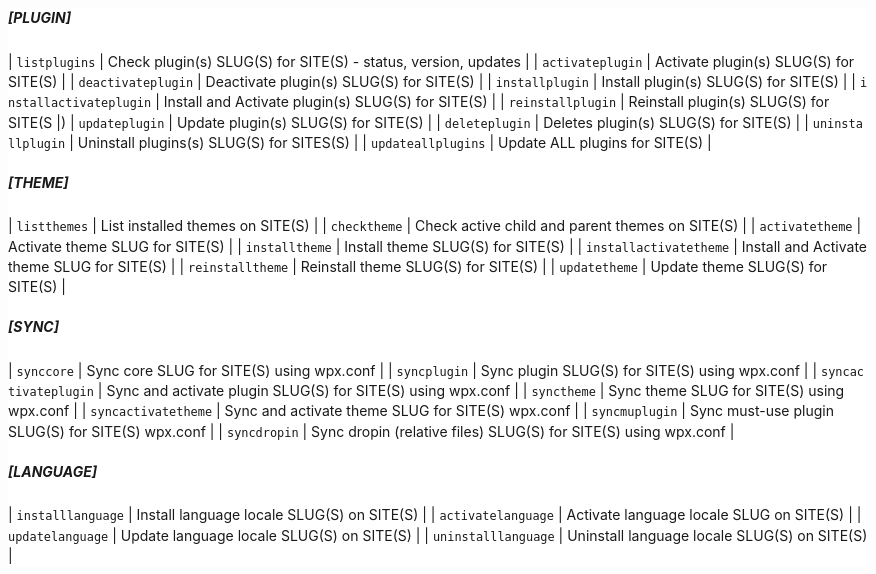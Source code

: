 ##### [**PLUGIN**]
| `listplugins`		    | Check plugin(s) SLUG(S) for SITE(S) - status, version, updates |
| `activateplugin`	    | Activate plugin(s) SLUG(S) for SITE(S) |
| `deactivateplugin`	| Deactivate plugin(s) SLUG(S) for SITE(S) |
| `installplugin`		| Install plugin(s) SLUG(S) for SITE(S) |
| `installactivateplugin`	| Install and Activate plugin(s) SLUG(S) for SITE(S) |
| `reinstallplugin`     | Reinstall plugin(s) SLUG(S) for SITE(S |)
| `updateplugin`		| Update plugin(s) SLUG(S) for SITE(S) |
| `deleteplugin`		| Deletes plugin(s) SLUG(S) for SITE(S) |
| `uninstallplugin`     | Uninstall plugins(s) SLUG(S) for SITES(S) |
| `updateallplugins`	| Update ALL plugins for SITE(S) |

##### [**THEME**]
| `listthemes`		| List installed themes on SITE(S) |
| `checktheme`		| Check active child and parent themes on SITE(S) |
| `activatetheme`	| Activate theme SLUG for SITE(S) |
| `installtheme`	| Install theme SLUG(S) for SITE(S) |
| `installactivatetheme`	| Install and Activate theme SLUG for SITE(S) |
| `reinstalltheme`	| Reinstall theme SLUG(S) for SITE(S) |
| `updatetheme`		| Update theme SLUG(S) for SITE(S) |

##### [**SYNC**]
| `synccore`		| Sync core SLUG for SITE(S) using wpx.conf |
| `syncplugin`		| Sync plugin SLUG(S) for SITE(S) using wpx.conf |
| `syncactivateplugin`	| Sync and activate plugin SLUG(S) for SITE(S) using wpx.conf |
| `synctheme`		| Sync theme SLUG for SITE(S) using wpx.conf |
| `syncactivatetheme`	| Sync and activate theme SLUG for SITE(S) wpx.conf |
| `syncmuplugin`	| Sync must-use plugin SLUG(S) for SITE(S) wpx.conf |
| `syncdropin`		| Sync dropin (relative files) SLUG(S) for SITE(S) using wpx.conf |

##### [**LANGUAGE**]
| `installlanguage`		| Install language locale SLUG(S) on SITE(S) |
| `activatelanguage`	| Activate language locale SLUG on SITE(S) |
| `updatelanguage`		| Update language locale SLUG(S) on SITE(S) |
| `uninstalllanguage`	| Uninstall language locale SLUG(S) on SITE(S) |
